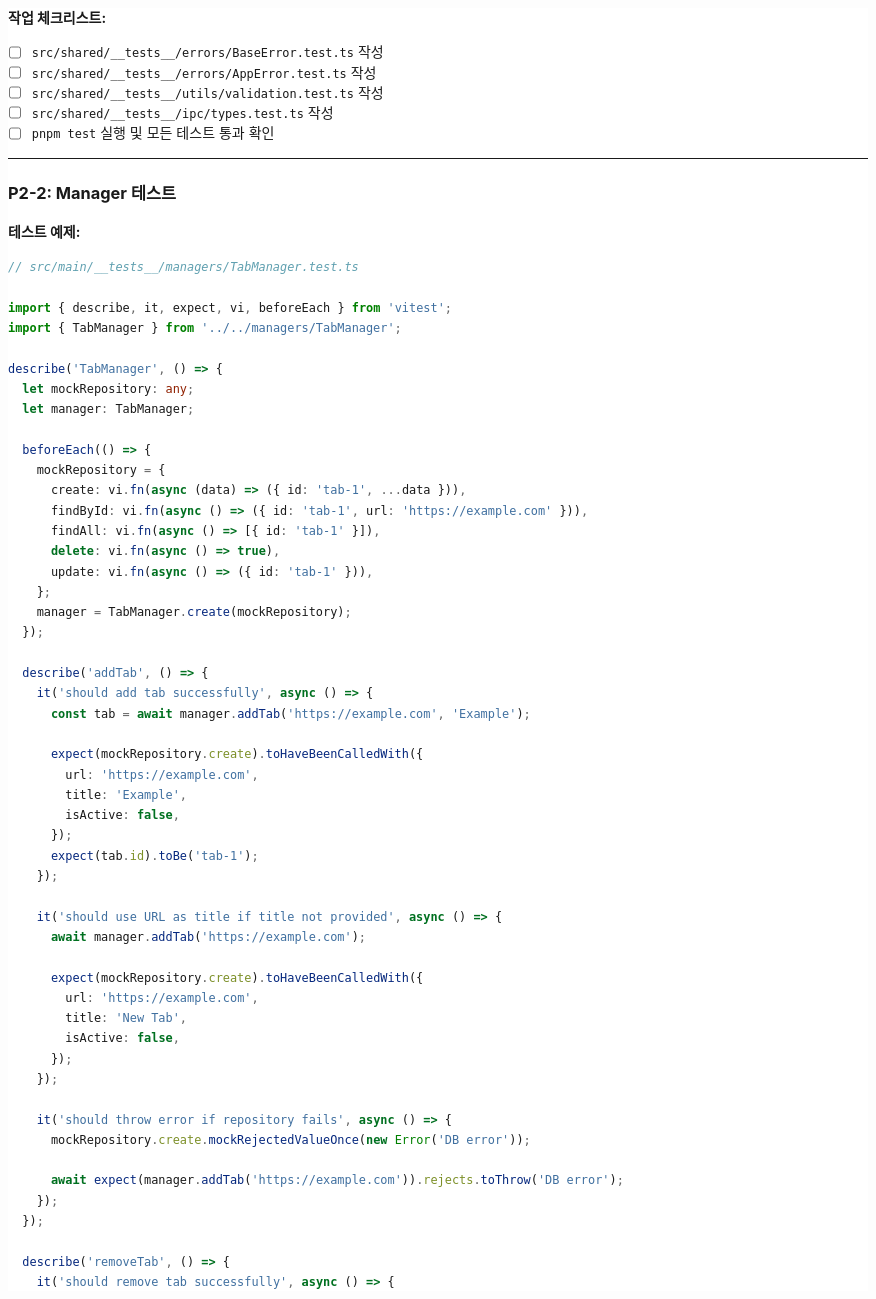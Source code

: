 **작업 체크리스트:**
- [ ] `src/shared/__tests__/errors/BaseError.test.ts` 작성
- [ ] `src/shared/__tests__/errors/AppError.test.ts` 작성
- [ ] `src/shared/__tests__/utils/validation.test.ts` 작성
- [ ] `src/shared/__tests__/ipc/types.test.ts` 작성
- [ ] `pnpm test` 실행 및 모든 테스트 통과 확인

---

### P2-2: Manager 테스트

**테스트 예제:**

```typescript
// src/main/__tests__/managers/TabManager.test.ts

import { describe, it, expect, vi, beforeEach } from 'vitest';
import { TabManager } from '../../managers/TabManager';

describe('TabManager', () => {
  let mockRepository: any;
  let manager: TabManager;

  beforeEach(() => {
    mockRepository = {
      create: vi.fn(async (data) => ({ id: 'tab-1', ...data })),
      findById: vi.fn(async () => ({ id: 'tab-1', url: 'https://example.com' })),
      findAll: vi.fn(async () => [{ id: 'tab-1' }]),
      delete: vi.fn(async () => true),
      update: vi.fn(async () => ({ id: 'tab-1' })),
    };
    manager = TabManager.create(mockRepository);
  });

  describe('addTab', () => {
    it('should add tab successfully', async () => {
      const tab = await manager.addTab('https://example.com', 'Example');
      
      expect(mockRepository.create).toHaveBeenCalledWith({
        url: 'https://example.com',
        title: 'Example',
        isActive: false,
      });
      expect(tab.id).toBe('tab-1');
    });

    it('should use URL as title if title not provided', async () => {
      await manager.addTab('https://example.com');
      
      expect(mockRepository.create).toHaveBeenCalledWith({
        url: 'https://example.com',
        title: 'New Tab',
        isActive: false,
      });
    });

    it('should throw error if repository fails', async () => {
      mockRepository.create.mockRejectedValueOnce(new Error('DB error'));
      
      await expect(manager.addTab('https://example.com')).rejects.toThrow('DB error');
    });
  });

  describe('removeTab', () => {
    it('should remove tab successfully', async () => {
```